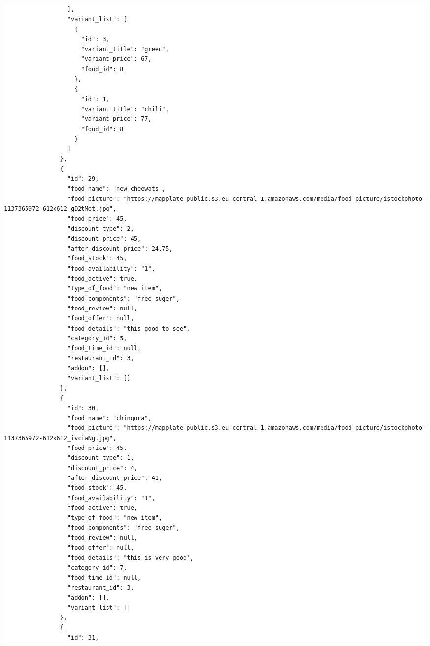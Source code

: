                       ],
                      "variant_list": [
                        {
                          "id": 3,
                          "variant_title": "green",
                          "variant_price": 67,
                          "food_id": 8
                        },
                        {
                          "id": 1,
                          "variant_title": "chili",
                          "variant_price": 77,
                          "food_id": 8
                        }
                      ]
                    },
                    {
                      "id": 29,
                      "food_name": "new cheewats",
                      "food_picture": "https://mapplate-public.s3.eu-central-1.amazonaws.com/media/food-picture/istockphoto-1137365972-612x612_gD2tMet.jpg",
                      "food_price": 45,
                      "discount_type": 2,
                      "discount_price": 45,
                      "after_discount_price": 24.75,
                      "food_stock": 45,
                      "food_availability": "1",
                      "food_active": true,
                      "type_of_food": "new item",
                      "food_components": "free suger",
                      "food_review": null,
                      "food_offer": null,
                      "food_details": "this good to see",
                      "category_id": 5,
                      "food_time_id": null,
                      "restaurant_id": 3,
                      "addon": [],
                      "variant_list": []
                    },
                    {
                      "id": 30,
                      "food_name": "chingora",
                      "food_picture": "https://mapplate-public.s3.eu-central-1.amazonaws.com/media/food-picture/istockphoto-1137365972-612x612_ivciaNg.jpg",
                      "food_price": 45,
                      "discount_type": 1,
                      "discount_price": 4,
                      "after_discount_price": 41,
                      "food_stock": 45,
                      "food_availability": "1",
                      "food_active": true,
                      "type_of_food": "new item",
                      "food_components": "free suger",
                      "food_review": null,
                      "food_offer": null,
                      "food_details": "this is very good",
                      "category_id": 7,
                      "food_time_id": null,
                      "restaurant_id": 3,
                      "addon": [],
                      "variant_list": []
                    },
                    {
                      "id": 31,
